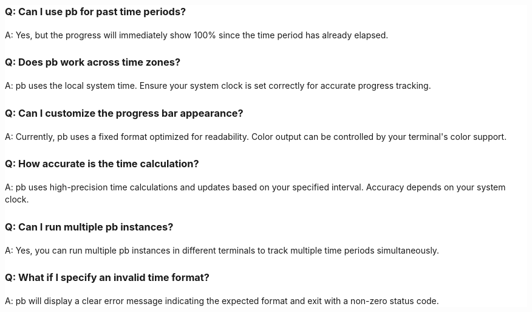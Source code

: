 ### Q: Can I use pb for past time periods?
A: Yes, but the progress will immediately show 100% since the time period has already elapsed.

### Q: Does pb work across time zones?
A: pb uses the local system time. Ensure your system clock is set correctly for accurate progress tracking.

### Q: Can I customize the progress bar appearance?
A: Currently, pb uses a fixed format optimized for readability. Color output can be controlled by your terminal's color support.

### Q: How accurate is the time calculation?
A: pb uses high-precision time calculations and updates based on your specified interval. Accuracy depends on your system clock.

### Q: Can I run multiple pb instances?
A: Yes, you can run multiple pb instances in different terminals to track multiple time periods simultaneously.

### Q: What if I specify an invalid time format?
A: pb will display a clear error message indicating the expected format and exit with a non-zero status code.